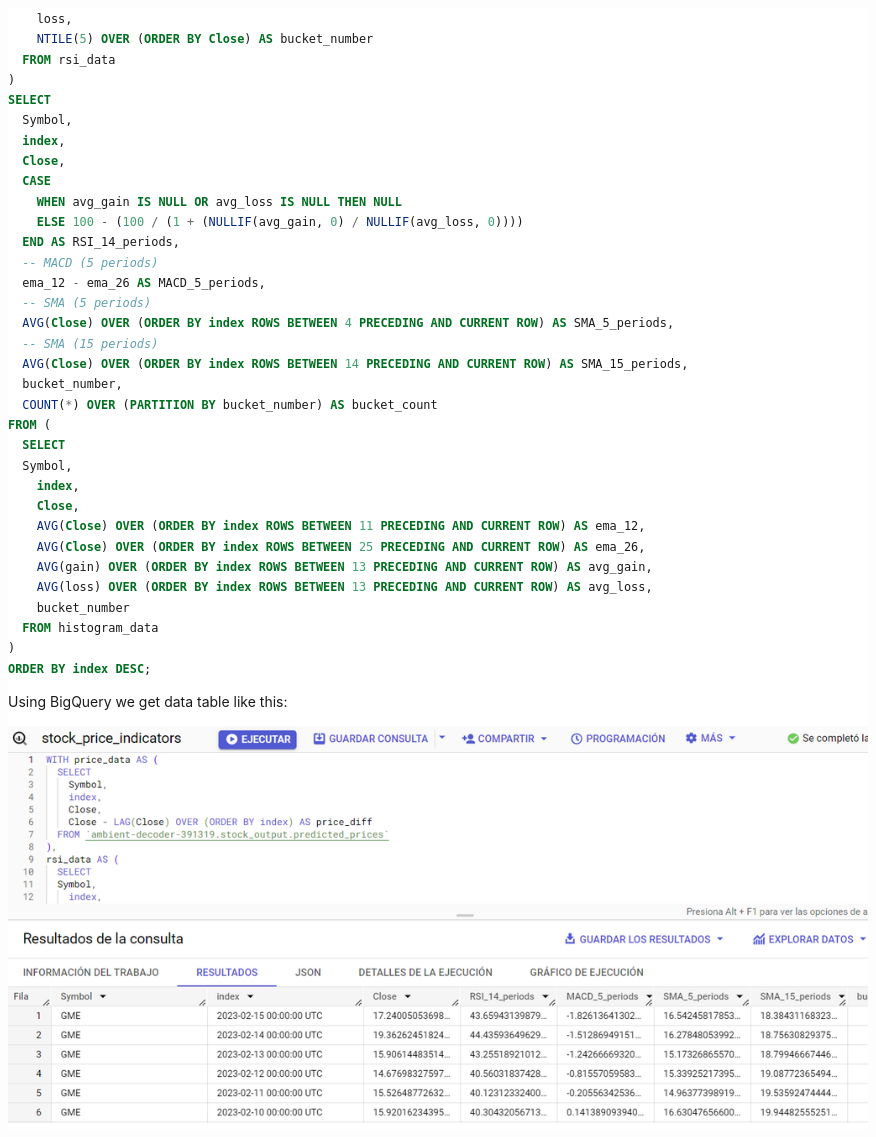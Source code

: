 ```sql
    loss,
    NTILE(5) OVER (ORDER BY Close) AS bucket_number
  FROM rsi_data
)
SELECT
  Symbol,
  index,
  Close,
  CASE
    WHEN avg_gain IS NULL OR avg_loss IS NULL THEN NULL
    ELSE 100 - (100 / (1 + (NULLIF(avg_gain, 0) / NULLIF(avg_loss, 0))))
  END AS RSI_14_periods,
  -- MACD (5 periods)
  ema_12 - ema_26 AS MACD_5_periods,
  -- SMA (5 periods)
  AVG(Close) OVER (ORDER BY index ROWS BETWEEN 4 PRECEDING AND CURRENT ROW) AS SMA_5_periods,
  -- SMA (15 periods)
  AVG(Close) OVER (ORDER BY index ROWS BETWEEN 14 PRECEDING AND CURRENT ROW) AS SMA_15_periods,
  bucket_number,
  COUNT(*) OVER (PARTITION BY bucket_number) AS bucket_count
FROM (
  SELECT
  Symbol,
    index,
    Close,
    AVG(Close) OVER (ORDER BY index ROWS BETWEEN 11 PRECEDING AND CURRENT ROW) AS ema_12,
    AVG(Close) OVER (ORDER BY index ROWS BETWEEN 25 PRECEDING AND CURRENT ROW) AS ema_26,
    AVG(gain) OVER (ORDER BY index ROWS BETWEEN 13 PRECEDING AND CURRENT ROW) AS avg_gain,
    AVG(loss) OVER (ORDER BY index ROWS BETWEEN 13 PRECEDING AND CURRENT ROW) AS avg_loss,
    bucket_number
  FROM histogram_data
)
ORDER BY index DESC;
```
Using BigQuery we get data table like this:

![Bigquery stock prices](./img/bigquery.png)
